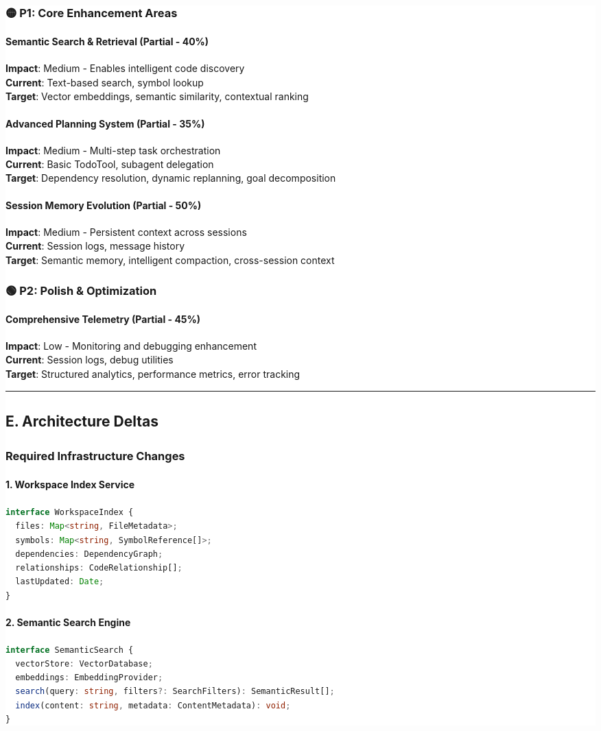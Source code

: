 ### 🟡 P1: Core Enhancement Areas

#### **Semantic Search & Retrieval** (Partial - 40%)

**Impact**: Medium - Enables intelligent code discovery  
**Current**: Text-based search, symbol lookup  
**Target**: Vector embeddings, semantic similarity, contextual ranking

#### **Advanced Planning System** (Partial - 35%)

**Impact**: Medium - Multi-step task orchestration  
**Current**: Basic TodoTool, subagent delegation  
**Target**: Dependency resolution, dynamic replanning, goal decomposition

#### **Session Memory Evolution** (Partial - 50%)

**Impact**: Medium - Persistent context across sessions  
**Current**: Session logs, message history  
**Target**: Semantic memory, intelligent compaction, cross-session context

### 🟢 P2: Polish & Optimization

#### **Comprehensive Telemetry** (Partial - 45%)

**Impact**: Low - Monitoring and debugging enhancement  
**Current**: Session logs, debug utilities  
**Target**: Structured analytics, performance metrics, error tracking

---

## E. Architecture Deltas

### Required Infrastructure Changes

#### **1. Workspace Index Service**

```typescript
interface WorkspaceIndex {
  files: Map<string, FileMetadata>;
  symbols: Map<string, SymbolReference[]>;
  dependencies: DependencyGraph;
  relationships: CodeRelationship[];
  lastUpdated: Date;
}
```

#### **2. Semantic Search Engine**

```typescript
interface SemanticSearch {
  vectorStore: VectorDatabase;
  embeddings: EmbeddingProvider;
  search(query: string, filters?: SearchFilters): SemanticResult[];
  index(content: string, metadata: ContentMetadata): void;
}
```
